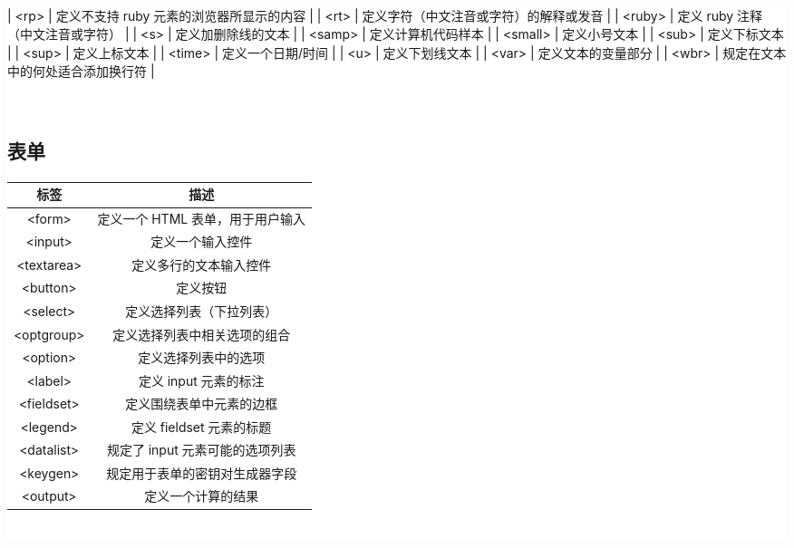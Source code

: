 |     \<rp>     |   定义不支持 ruby 元素的浏览器所显示的内容   |
|     \<rt>     |    定义字符（中文注音或字符）的解释或发音    |
|    \<ruby>    |       定义 ruby 注释（中文注音或字符）       |
|     \<s>      |              定义加删除线的文本              |
|    \<samp>    |              定义计算机代码样本              |
|   \<small>    |                 定义小号文本                 |
|    \<sub>     |                 定义下标文本                 |
|    \<sup>     |                 定义上标文本                 |
|    \<time>    |              定义一个日期/时间               |
|     \<u>      |                定义下划线文本                |
|    \<var>     |              定义文本的变量部分              |
|    \<wbr>     |       规定在文本中的何处适合添加换行符       |


<br>

## **表单**
|    标签     |               描述               |
| :---------: | :------------------------------: |
|   \<form>   | 定义一个 HTML 表单，用于用户输入 |
|  \<input>   |         定义一个输入控件         |
| \<textarea> |      定义多行的文本输入控件      |
|  \<button>  |             定义按钮             |
|  \<select>  |     定义选择列表（下拉列表）     |
| \<optgroup> |   定义选择列表中相关选项的组合   |
|  \<option>  |       定义选择列表中的选项       |
|  \<label>   |      定义 input 元素的标注       |
| \<fieldset> |     定义围绕表单中元素的边框     |
|  \<legend>  |     定义 fieldset 元素的标题     |
| \<datalist> | 规定了 input 元素可能的选项列表  |
|  \<keygen>  |  规定用于表单的密钥对生成器字段  |
|  \<output>  |        定义一个计算的结果        |

<br>
